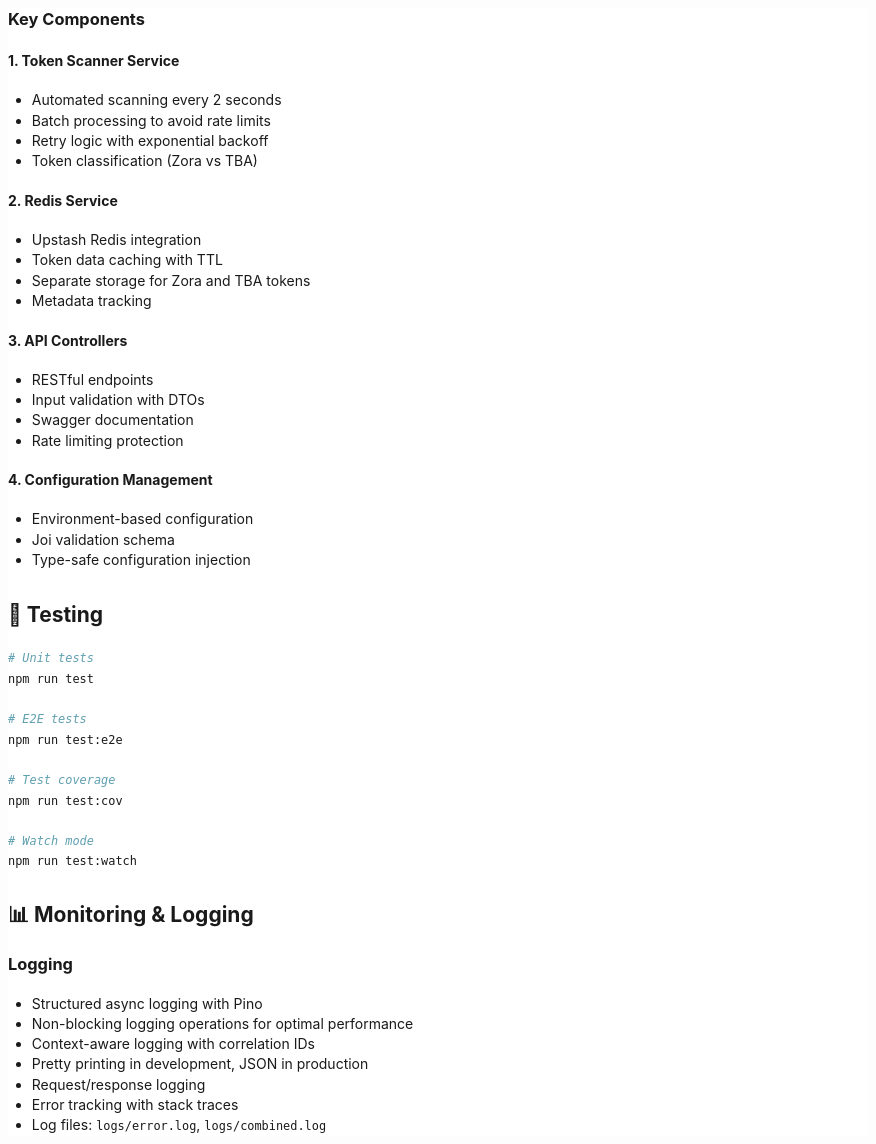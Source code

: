 ```
```

### Key Components

#### 1. **Token Scanner Service**

- Automated scanning every 2 seconds
- Batch processing to avoid rate limits
- Retry logic with exponential backoff
- Token classification (Zora vs TBA)

#### 2. **Redis Service**

- Upstash Redis integration
- Token data caching with TTL
- Separate storage for Zora and TBA tokens
- Metadata tracking

#### 3. **API Controllers**

- RESTful endpoints
- Input validation with DTOs
- Swagger documentation
- Rate limiting protection

#### 4. **Configuration Management**

- Environment-based configuration
- Joi validation schema
- Type-safe configuration injection

## 🧪 Testing

```bash
# Unit tests
npm run test

# E2E tests
npm run test:e2e

# Test coverage
npm run test:cov

# Watch mode
npm run test:watch
```

## 📊 Monitoring & Logging

### Logging

- Structured async logging with Pino
- Non-blocking logging operations for optimal performance
- Context-aware logging with correlation IDs
- Pretty printing in development, JSON in production
- Request/response logging
- Error tracking with stack traces
- Log files: `logs/error.log`, `logs/combined.log`
